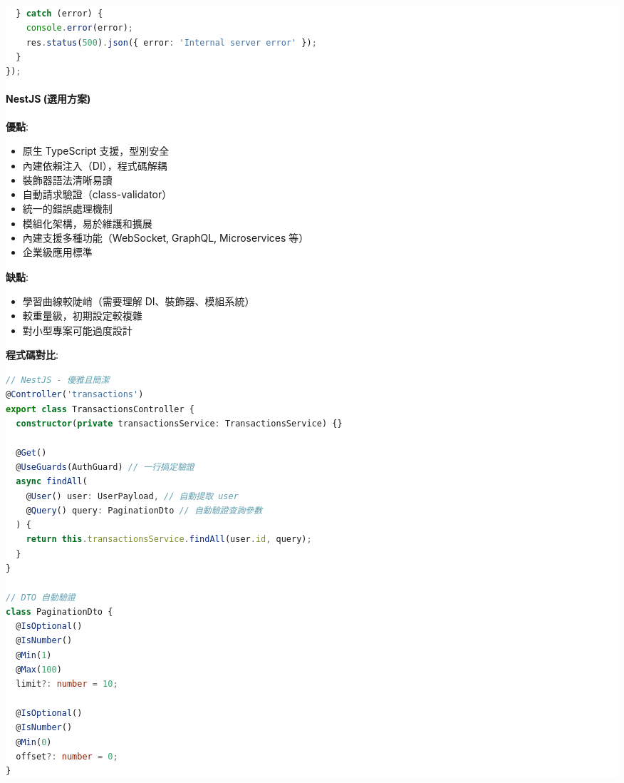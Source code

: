 ```typescript
  } catch (error) {
    console.error(error);
    res.status(500).json({ error: 'Internal server error' });
  }
});
```

#### NestJS (選用方案)

**優點**:

- 原生 TypeScript 支援，型別安全
- 內建依賴注入（DI），程式碼解耦
- 裝飾器語法清晰易讀
- 自動請求驗證（class-validator）
- 統一的錯誤處理機制
- 模組化架構，易於維護和擴展
- 內建支援多種功能（WebSocket, GraphQL, Microservices 等）
- 企業級應用標準

**缺點**:

- 學習曲線較陡峭（需要理解 DI、裝飾器、模組系統）
- 較重量級，初期設定較複雜
- 對小型專案可能過度設計

**程式碼對比**:

```typescript
// NestJS - 優雅且簡潔
@Controller('transactions')
export class TransactionsController {
  constructor(private transactionsService: TransactionsService) {}

  @Get()
  @UseGuards(AuthGuard) // 一行搞定驗證
  async findAll(
    @User() user: UserPayload, // 自動提取 user
    @Query() query: PaginationDto // 自動驗證查詢參數
  ) {
    return this.transactionsService.findAll(user.id, query);
  }
}

// DTO 自動驗證
class PaginationDto {
  @IsOptional()
  @IsNumber()
  @Min(1)
  @Max(100)
  limit?: number = 10;

  @IsOptional()
  @IsNumber()
  @Min(0)
  offset?: number = 0;
}
```
